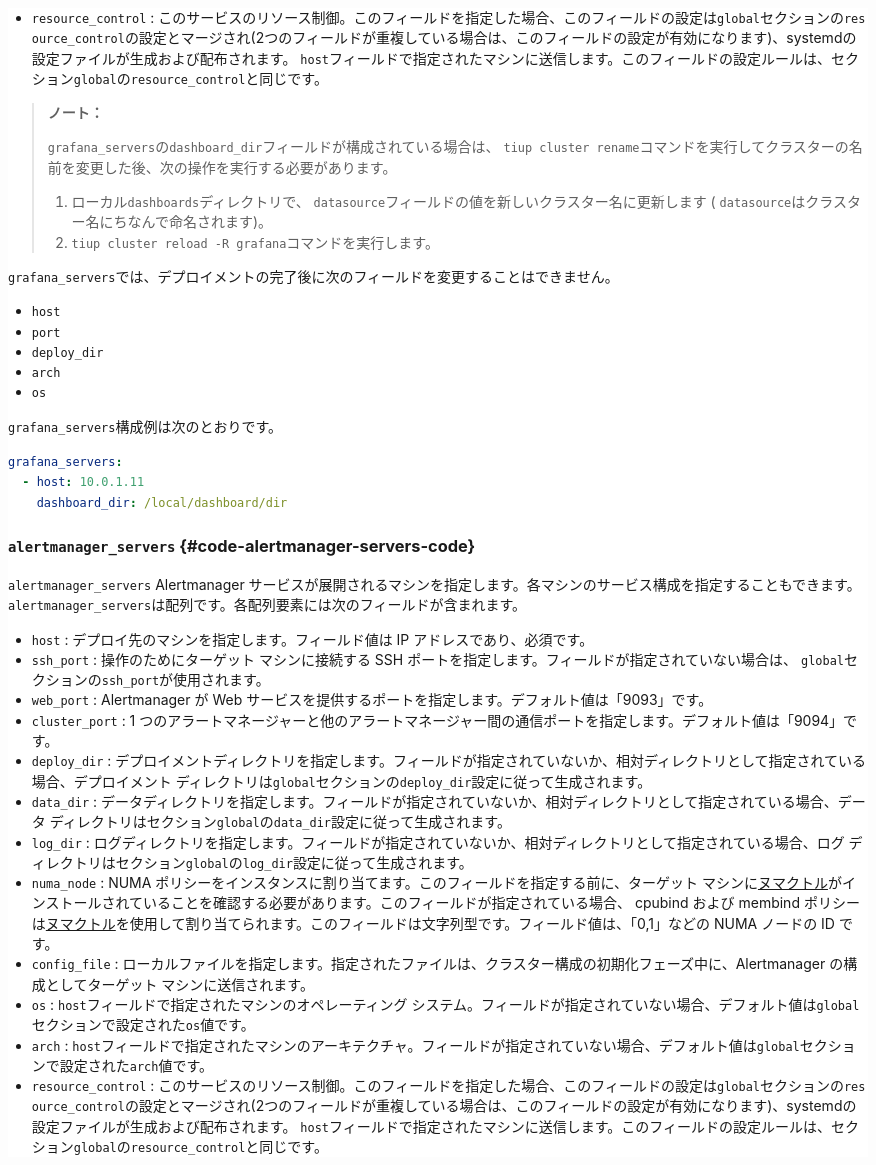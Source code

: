 -   `resource_control` : このサービスのリソース制御。このフィールドを指定した場合、このフィールドの設定は`global`セクションの`resource_control`の設定とマージされ(2つのフィールドが重複している場合は、このフィールドの設定が有効になります)、systemdの設定ファイルが生成および配布されます。 `host`フィールドで指定されたマシンに送信します。このフィールドの設定ルールは、セクション`global`の`resource_control`と同じです。

> **ノート：**
>
> `grafana_servers`の`dashboard_dir`フィールドが構成されている場合は、 `tiup cluster rename`コマンドを実行してクラスターの名前を変更した後、次の操作を実行する必要があります。
>
> 1.  ローカル`dashboards`ディレクトリで、 `datasource`フィールドの値を新しいクラスター名に更新します ( `datasource`はクラスター名にちなんで命名されます)。
> 2.  `tiup cluster reload -R grafana`コマンドを実行します。

`grafana_servers`では、デプロイメントの完了後に次のフィールドを変更することはできません。

-   `host`
-   `port`
-   `deploy_dir`
-   `arch`
-   `os`

`grafana_servers`構成例は次のとおりです。

```yaml
grafana_servers:
  - host: 10.0.1.11
    dashboard_dir: /local/dashboard/dir
```

### <code>alertmanager_servers</code> {#code-alertmanager-servers-code}

`alertmanager_servers` Alertmanager サービスが展開されるマシンを指定します。各マシンのサービス構成を指定することもできます。 `alertmanager_servers`は配列です。各配列要素には次のフィールドが含まれます。

-   `host` : デプロイ先のマシンを指定します。フィールド値は IP アドレスであり、必須です。
-   `ssh_port` : 操作のためにターゲット マシンに接続する SSH ポートを指定します。フィールドが指定されていない場合は、 `global`セクションの`ssh_port`が使用されます。
-   `web_port` : Alertmanager が Web サービスを提供するポートを指定します。デフォルト値は「9093」です。
-   `cluster_port` : 1 つのアラートマネージャーと他のアラートマネージャー間の通信ポートを指定します。デフォルト値は「9094」です。
-   `deploy_dir` : デプロイメントディレクトリを指定します。フィールドが指定されていないか、相対ディレクトリとして指定されている場合、デプロイメント ディレクトリは`global`セクションの`deploy_dir`設定に従って生成されます。
-   `data_dir` : データディレクトリを指定します。フィールドが指定されていないか、相対ディレクトリとして指定されている場合、データ ディレクトリはセクション`global`の`data_dir`設定に従って生成されます。
-   `log_dir` : ログディレクトリを指定します。フィールドが指定されていないか、相対ディレクトリとして指定されている場合、ログ ディレクトリはセクション`global`の`log_dir`設定に従って生成されます。
-   `numa_node` : NUMA ポリシーをインスタンスに割り当てます。このフィールドを指定する前に、ターゲット マシンに[<a href="https://linux.die.net/man/8/numactl">ヌマクトル</a>](https://linux.die.net/man/8/numactl)がインストールされていることを確認する必要があります。このフィールドが指定されている場合、 cpubind および membind ポリシーは[<a href="https://linux.die.net/man/8/numactl">ヌマクトル</a>](https://linux.die.net/man/8/numactl)を使用して割り当てられます。このフィールドは文字列型です。フィールド値は、「0,1」などの NUMA ノードの ID です。
-   `config_file` : ローカルファイルを指定します。指定されたファイルは、クラスター構成の初期化フェーズ中に、Alertmanager の構成としてターゲット マシンに送信されます。
-   `os` : `host`フィールドで指定されたマシンのオペレーティング システム。フィールドが指定されていない場合、デフォルト値は`global`セクションで設定された`os`値です。
-   `arch` : `host`フィールドで指定されたマシンのアーキテクチャ。フィールドが指定されていない場合、デフォルト値は`global`セクションで設定された`arch`値です。
-   `resource_control` : このサービスのリソース制御。このフィールドを指定した場合、このフィールドの設定は`global`セクションの`resource_control`の設定とマージされ(2つのフィールドが重複している場合は、このフィールドの設定が有効になります)、systemdの設定ファイルが生成および配布されます。 `host`フィールドで指定されたマシンに送信します。このフィールドの設定ルールは、セクション`global`の`resource_control`と同じです。
